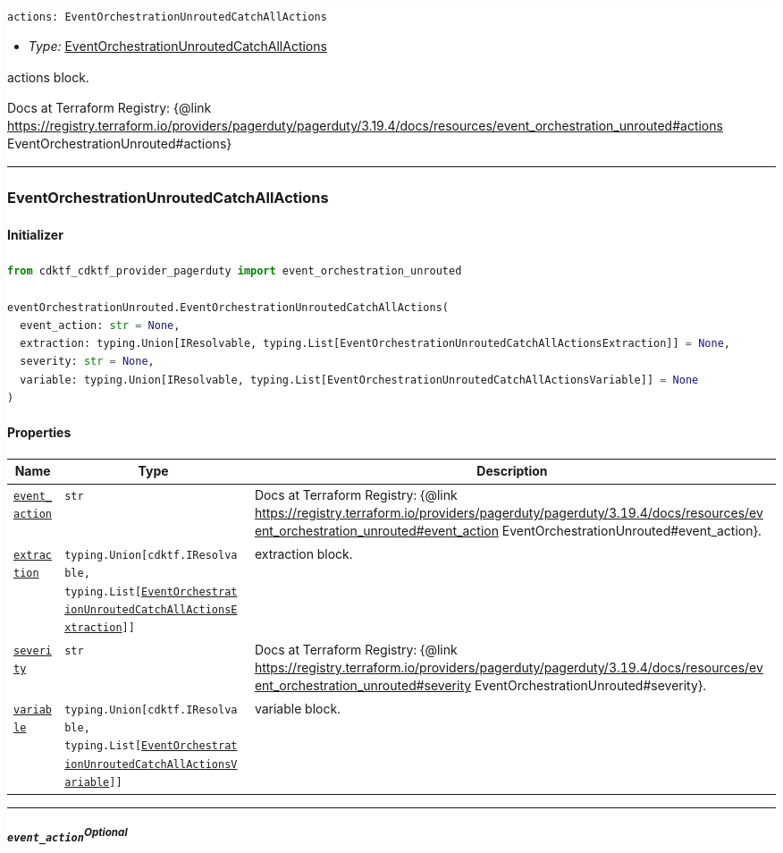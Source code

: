 ```python
actions: EventOrchestrationUnroutedCatchAllActions
```

- *Type:* <a href="#@cdktf/provider-pagerduty.eventOrchestrationUnrouted.EventOrchestrationUnroutedCatchAllActions">EventOrchestrationUnroutedCatchAllActions</a>

actions block.

Docs at Terraform Registry: {@link https://registry.terraform.io/providers/pagerduty/pagerduty/3.19.4/docs/resources/event_orchestration_unrouted#actions EventOrchestrationUnrouted#actions}

---

### EventOrchestrationUnroutedCatchAllActions <a name="EventOrchestrationUnroutedCatchAllActions" id="@cdktf/provider-pagerduty.eventOrchestrationUnrouted.EventOrchestrationUnroutedCatchAllActions"></a>

#### Initializer <a name="Initializer" id="@cdktf/provider-pagerduty.eventOrchestrationUnrouted.EventOrchestrationUnroutedCatchAllActions.Initializer"></a>

```python
from cdktf_cdktf_provider_pagerduty import event_orchestration_unrouted

eventOrchestrationUnrouted.EventOrchestrationUnroutedCatchAllActions(
  event_action: str = None,
  extraction: typing.Union[IResolvable, typing.List[EventOrchestrationUnroutedCatchAllActionsExtraction]] = None,
  severity: str = None,
  variable: typing.Union[IResolvable, typing.List[EventOrchestrationUnroutedCatchAllActionsVariable]] = None
)
```

#### Properties <a name="Properties" id="Properties"></a>

| **Name** | **Type** | **Description** |
| --- | --- | --- |
| <code><a href="#@cdktf/provider-pagerduty.eventOrchestrationUnrouted.EventOrchestrationUnroutedCatchAllActions.property.eventAction">event_action</a></code> | <code>str</code> | Docs at Terraform Registry: {@link https://registry.terraform.io/providers/pagerduty/pagerduty/3.19.4/docs/resources/event_orchestration_unrouted#event_action EventOrchestrationUnrouted#event_action}. |
| <code><a href="#@cdktf/provider-pagerduty.eventOrchestrationUnrouted.EventOrchestrationUnroutedCatchAllActions.property.extraction">extraction</a></code> | <code>typing.Union[cdktf.IResolvable, typing.List[<a href="#@cdktf/provider-pagerduty.eventOrchestrationUnrouted.EventOrchestrationUnroutedCatchAllActionsExtraction">EventOrchestrationUnroutedCatchAllActionsExtraction</a>]]</code> | extraction block. |
| <code><a href="#@cdktf/provider-pagerduty.eventOrchestrationUnrouted.EventOrchestrationUnroutedCatchAllActions.property.severity">severity</a></code> | <code>str</code> | Docs at Terraform Registry: {@link https://registry.terraform.io/providers/pagerduty/pagerduty/3.19.4/docs/resources/event_orchestration_unrouted#severity EventOrchestrationUnrouted#severity}. |
| <code><a href="#@cdktf/provider-pagerduty.eventOrchestrationUnrouted.EventOrchestrationUnroutedCatchAllActions.property.variable">variable</a></code> | <code>typing.Union[cdktf.IResolvable, typing.List[<a href="#@cdktf/provider-pagerduty.eventOrchestrationUnrouted.EventOrchestrationUnroutedCatchAllActionsVariable">EventOrchestrationUnroutedCatchAllActionsVariable</a>]]</code> | variable block. |

---

##### `event_action`<sup>Optional</sup> <a name="event_action" id="@cdktf/provider-pagerduty.eventOrchestrationUnrouted.EventOrchestrationUnroutedCatchAllActions.property.eventAction"></a>
